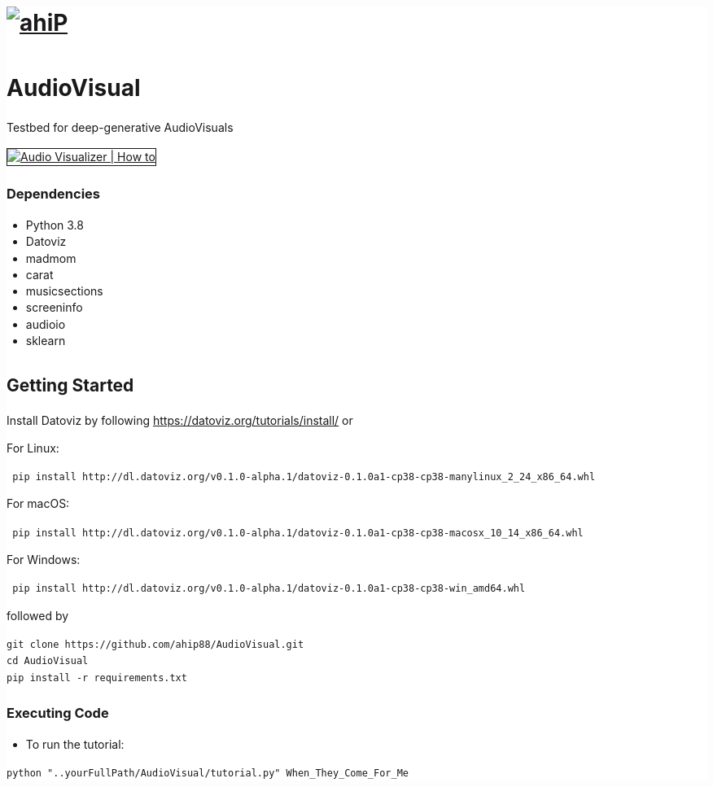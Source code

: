 <h1>
  <a href="#"><img alt="ahiP" src="Cave-4.0-bg.jpg" width="100%"/></a>
</h1>

# AudioVisual

Testbed for deep-generative AudioVisuals

<a href="http://www.youtube.com/watch?feature=player_embedded&v=U3JWbTHaj4M
" target="_blank"><img src="http://img.youtube.com/vi/U3JWbTHaj4M/0.jpg" 
alt="Audio Visualizer | How to" width="480" height="360" border="1" /></a>

### Dependencies
* Python 3.8
* Datoviz
* madmom
* carat
* musicsections
* screeninfo
* audioio
* sklearn

## Getting Started
Install Datoviz by following https://datoviz.org/tutorials/install/ or

For Linux:
```
 pip install http://dl.datoviz.org/v0.1.0-alpha.1/datoviz-0.1.0a1-cp38-cp38-manylinux_2_24_x86_64.whl
```

For macOS:
```
 pip install http://dl.datoviz.org/v0.1.0-alpha.1/datoviz-0.1.0a1-cp38-cp38-macosx_10_14_x86_64.whl
```

For Windows:
```
 pip install http://dl.datoviz.org/v0.1.0-alpha.1/datoviz-0.1.0a1-cp38-cp38-win_amd64.whl
```



followed by 
```
git clone https://github.com/ahip88/AudioVisual.git
cd AudioVisual
pip install -r requirements.txt
```

### Executing Code

* To run the tutorial:
```
python "..yourFullPath/AudioVisual/tutorial.py" When_They_Come_For_Me
```
